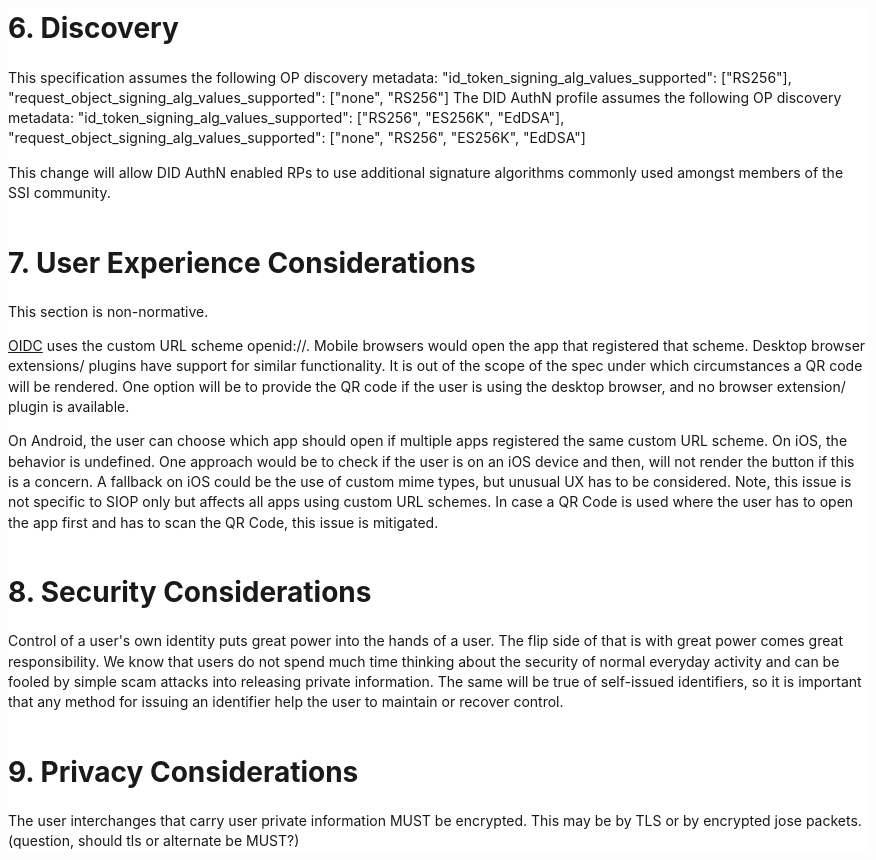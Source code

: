 # 6. Discovery

This specification assumes the following OP discovery metadata:
"id_token_signing_alg_values_supported": ["RS256"],
"request_object_signing_alg_values_supported": ["none", "RS256"]
The DID AuthN profile assumes the following OP discovery metadata:
"id_token_signing_alg_values_supported": ["RS256", "ES256K", "EdDSA"],
"request_object_signing_alg_values_supported":
   ["none", "RS256", "ES256K", "EdDSA"]

This change will allow DID AuthN enabled RPs to use additional signature algorithms commonly used amongst members of the SSI community.

# 7. User Experience Considerations

This section is non-normative.

[OIDC] uses the custom URL scheme openid://. Mobile browsers would open the app that registered that scheme. 
Desktop browser extensions/ plugins have support for similar functionality. It is out of the scope of the spec under 
which circumstances a QR code will be rendered. One option will be to provide the QR code if the user is using the desktop browser, 
and no browser extension/ plugin is available.

On Android, the user can choose which app should open if multiple apps registered the same custom URL scheme. 
On iOS, the behavior is undefined. One approach would be to check if the user is on an iOS device and then, 
will not render the button if this is a concern. A fallback on iOS could be the use of custom mime types, 
but unusual UX has to be considered. Note, this issue is not specific to SIOP only but affects all apps using custom URL schemes. 
In case a QR Code is used where the user has to open the app first and has to scan the QR Code, this issue is mitigated.

# 8. Security Considerations

Control of a user's own identity puts great power into the hands of a user. The flip side of that is with great power comes great responsibility. We know that users do not spend much time thinking about the security of normal everyday activity and can be fooled by simple scam attacks into releasing private information. The same will be true of self-issued identifiers, so it is important that any method for issuing an identifier help the user to maintain or recover control.


# 9. Privacy Considerations

The user interchanges that carry user private information MUST be encrypted. This may be by TLS or by encrypted jose packets. (question, should tls or alternate be MUST?)


[BCP14]: https://tools.ietf.org/html/bcp14
[BCP195]: https://tools.ietf.org/html/bcp195
[BCP212]: https://tools.ietf.org/html/bcp212
[DID-CORE]: https://www.w3.org/TR/did-core/
[RFC6749]: https://tools.ietf.org/html/rfc6749
[RFC6819]: https://tools.ietf.org/html/rfc6819
[RFC8259]: https://datatracker.ietf.org/doc/rfc8259/
[OIDC]: https://openid.net/specs/openid-connect-core-1_0.html
[OpenID.Discovery]: https://openid.net/specs/openid-connect-discovery-1_0.html
[OpenID.Registration]: http://openid.net/specs/openid-connect-registration-1_0.html
[JWT]: http://tools.ietf.org/html/draft-ietf-oauth-json-web-token
[JWS]: http://tools.ietf.org/html/draft-ietf-jose-json-web-signature
[JWE]: http://tools.ietf.org/html/draft-ietf-jose-json-web-encryption
[JWA]: http://tools.ietf.org/html/draft-ietf-jose-json-web-algorithms
[Did Recovery]: https://medium.com/decentralized-identity/dif-id-wg-starting-work-on-cryptographic-secret-recovery-204117b6a2ab
[DIF]: https://identity.foundation/
[SIOP]: https://identity.foundation/did-siop/
[Fuzzy Vault]: https://github.com/decentralized-identity/fuzzy-encryption/blob/master/fuzzy-encryption-construction.pdf
[Regeneration]: https://medium.com/@kokumai/account-recovery-with-expanded-password-system-c8766a194cca
[Horcrux]: https://github.com/decentralized-identity/horcrux/
[Emtrust]: https://github.com/Halialabs/did-spec/blob/gh-pages/readme.md
[SeedQuest]: https://github.com/reputage/seedQuest
[DCM]: https://github.com/hyperledger/aries-rfcs/blob/master/concepts/0051-dkms/dkms-v4.md
[Claims Aggregation]: https://bitbucket.org/edmund_jay/oidc-claims-aggregation/src/master/OpenID%20Connect%20Claims%20Aggregation.md
[Client Bound Assertions]: https://mattrglobal.github.io/oidc-client-bound-assertions-spec/